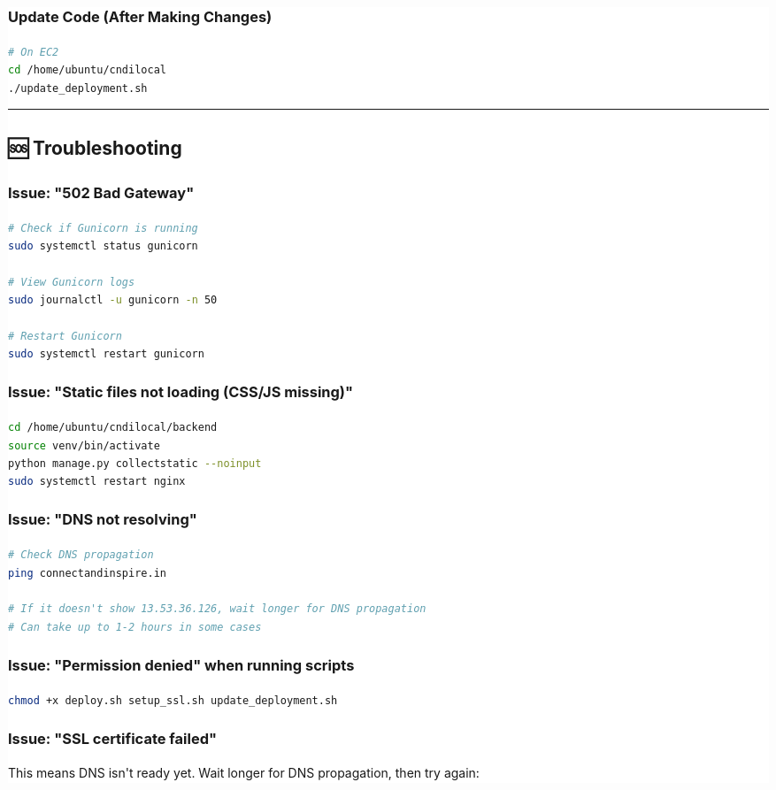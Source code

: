 ### Update Code (After Making Changes)

```bash
# On EC2
cd /home/ubuntu/cndilocal
./update_deployment.sh
```

---

## 🆘 Troubleshooting

### Issue: "502 Bad Gateway"

```bash
# Check if Gunicorn is running
sudo systemctl status gunicorn

# View Gunicorn logs
sudo journalctl -u gunicorn -n 50

# Restart Gunicorn
sudo systemctl restart gunicorn
```

### Issue: "Static files not loading (CSS/JS missing)"

```bash
cd /home/ubuntu/cndilocal/backend
source venv/bin/activate
python manage.py collectstatic --noinput
sudo systemctl restart nginx
```

### Issue: "DNS not resolving"

```bash
# Check DNS propagation
ping connectandinspire.in

# If it doesn't show 13.53.36.126, wait longer for DNS propagation
# Can take up to 1-2 hours in some cases
```

### Issue: "Permission denied" when running scripts

```bash
chmod +x deploy.sh setup_ssl.sh update_deployment.sh
```

### Issue: "SSL certificate failed"

This means DNS isn't ready yet. Wait longer for DNS propagation, then try again:
